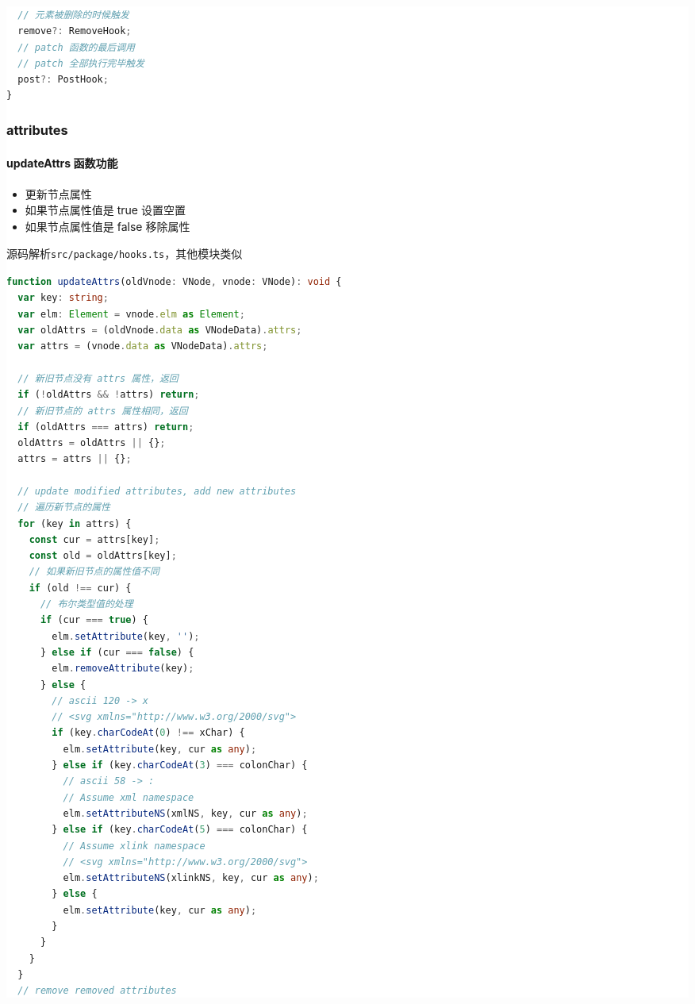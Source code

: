 ```typescript
  // 元素被删除的时候触发
  remove?: RemoveHook;
  // patch 函数的最后调用
  // patch 全部执行完毕触发
  post?: PostHook;
}
```

### attributes

#### updateAttrs 函数功能

- 更新节点属性
- 如果节点属性值是 true 设置空置
- 如果节点属性值是 false 移除属性

源码解析`src/package/hooks.ts`，其他模块类似

```typescript
function updateAttrs(oldVnode: VNode, vnode: VNode): void {
  var key: string;
  var elm: Element = vnode.elm as Element;
  var oldAttrs = (oldVnode.data as VNodeData).attrs;
  var attrs = (vnode.data as VNodeData).attrs;

  // 新旧节点没有 attrs 属性，返回
  if (!oldAttrs && !attrs) return;
  // 新旧节点的 attrs 属性相同，返回
  if (oldAttrs === attrs) return;
  oldAttrs = oldAttrs || {};
  attrs = attrs || {};

  // update modified attributes, add new attributes
  // 遍历新节点的属性
  for (key in attrs) {
    const cur = attrs[key];
    const old = oldAttrs[key];
    // 如果新旧节点的属性值不同
    if (old !== cur) {
      // 布尔类型值的处理
      if (cur === true) {
        elm.setAttribute(key, '');
      } else if (cur === false) {
        elm.removeAttribute(key);
      } else {
        // ascii 120 -> x
        // <svg xmlns="http://www.w3.org/2000/svg">
        if (key.charCodeAt(0) !== xChar) {
          elm.setAttribute(key, cur as any);
        } else if (key.charCodeAt(3) === colonChar) {
          // ascii 58 -> :
          // Assume xml namespace
          elm.setAttributeNS(xmlNS, key, cur as any);
        } else if (key.charCodeAt(5) === colonChar) {
          // Assume xlink namespace
          // <svg xmlns="http://www.w3.org/2000/svg">
          elm.setAttributeNS(xlinkNS, key, cur as any);
        } else {
          elm.setAttribute(key, cur as any);
        }
      }
    }
  }
  // remove removed attributes
```

  [K in keyof T]: Array<T[K]>;